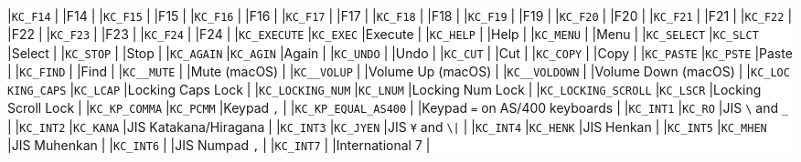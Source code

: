 |`KC_F14`               |                              |F14                                            |
|`KC_F15`               |                              |F15                                            |
|`KC_F16`               |                              |F16                                            |
|`KC_F17`               |                              |F17                                            |
|`KC_F18`               |                              |F18                                            |
|`KC_F19`               |                              |F19                                            |
|`KC_F20`               |                              |F20                                            |
|`KC_F21`               |                              |F21                                            |
|`KC_F22`               |                              |F22                                            |
|`KC_F23`               |                              |F23                                            |
|`KC_F24`               |                              |F24                                            |
|`KC_EXECUTE`           |`KC_EXEC`                     |Execute                                        |
|`KC_HELP`              |                              |Help                                           |
|`KC_MENU`              |                              |Menu                                           |
|`KC_SELECT`            |`KC_SLCT`                     |Select                                         |
|`KC_STOP`              |                              |Stop                                           |
|`KC_AGAIN`             |`KC_AGIN`                     |Again                                          |
|`KC_UNDO`              |                              |Undo                                           |
|`KC_CUT`               |                              |Cut                                            |
|`KC_COPY`              |                              |Copy                                           |
|`KC_PASTE`             |`KC_PSTE`                     |Paste                                          |
|`KC_FIND`              |                              |Find                                           |
|`KC__MUTE`             |                              |Mute (macOS)                                   |
|`KC__VOLUP`            |                              |Volume Up (macOS)                              |
|`KC__VOLDOWN`          |                              |Volume Down (macOS)                            |
|`KC_LOCKING_CAPS`      |`KC_LCAP`                     |Locking Caps Lock                              |
|`KC_LOCKING_NUM`       |`KC_LNUM`                     |Locking Num Lock                               |
|`KC_LOCKING_SCROLL`    |`KC_LSCR`                     |Locking Scroll Lock                            |
|`KC_KP_COMMA`          |`KC_PCMM`                     |Keypad `,`                                     |
|`KC_KP_EQUAL_AS400`    |                              |Keypad `=` on AS/400 keyboards                 |
|`KC_INT1`              |`KC_RO`                       |JIS `\` and `_`                                |
|`KC_INT2`              |`KC_KANA`                     |JIS Katakana/Hiragana                          |
|`KC_INT3`              |`KC_JYEN`                     |JIS `¥` and `\|`                               |
|`KC_INT4`              |`KC_HENK`                     |JIS Henkan                                     |
|`KC_INT5`              |`KC_MHEN`                     |JIS Muhenkan                                   |
|`KC_INT6`              |                              |JIS Numpad `,`                                 |
|`KC_INT7`              |                              |International 7                                |